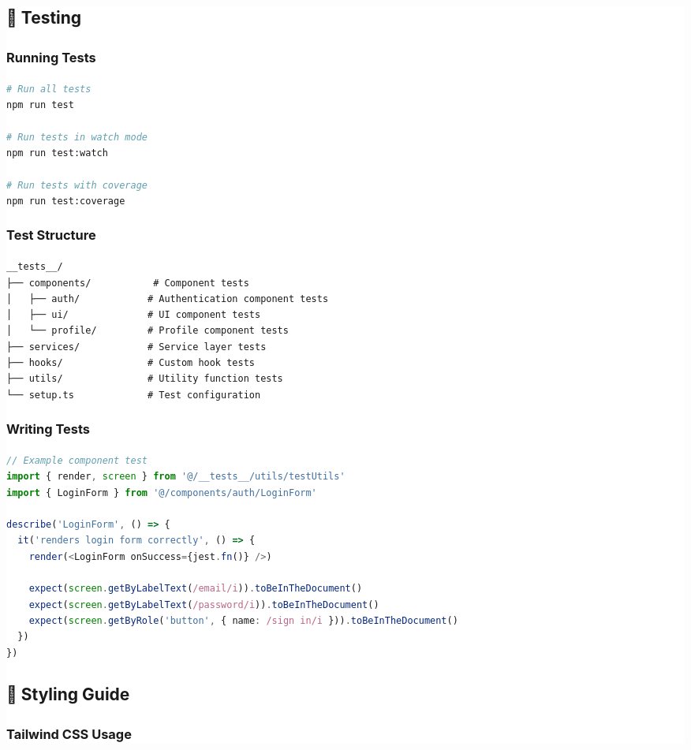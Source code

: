 ## 🧪 Testing

### Running Tests

```bash
# Run all tests
npm run test

# Run tests in watch mode
npm run test:watch

# Run tests with coverage
npm run test:coverage
```

### Test Structure

```
__tests__/
├── components/           # Component tests
│   ├── auth/            # Authentication component tests
│   ├── ui/              # UI component tests
│   └── profile/         # Profile component tests
├── services/            # Service layer tests
├── hooks/               # Custom hook tests
├── utils/               # Utility function tests
└── setup.ts             # Test configuration
```

### Writing Tests

```typescript
// Example component test
import { render, screen } from '@/__tests__/utils/testUtils'
import { LoginForm } from '@/components/auth/LoginForm'

describe('LoginForm', () => {
  it('renders login form correctly', () => {
    render(<LoginForm onSuccess={jest.fn()} />)
    
    expect(screen.getByLabelText(/email/i)).toBeInTheDocument()
    expect(screen.getByLabelText(/password/i)).toBeInTheDocument()
    expect(screen.getByRole('button', { name: /sign in/i })).toBeInTheDocument()
  })
})
```

## 🎨 Styling Guide

### Tailwind CSS Usage
